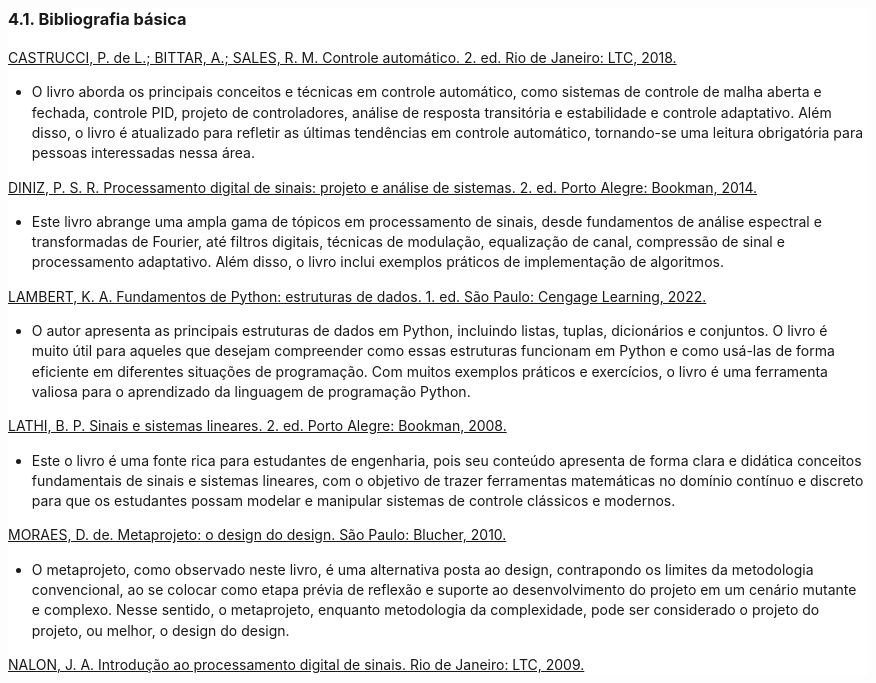 ### 4.1. Bibliografia básica

[CASTRUCCI, P. de L.; BITTAR, A.; SALES, R. M. Controle automático. 2. ed. Rio
de Janeiro: LTC,
2018.](https://integrada.minhabiblioteca.com.br/#/books/9788521635628)

* O livro aborda os principais conceitos e técnicas em controle automático, como
sistemas de controle de malha aberta e fechada, controle PID, projeto de
controladores, análise de resposta transitória e estabilidade e controle
adaptativo. Além disso, o livro é atualizado para refletir as últimas
tendências em controle automático, tornando-se uma leitura obrigatória para
pessoas interessadas nessa área.

[DINIZ, P. S. R. Processamento digital de sinais: projeto e análise de
sistemas. 2. ed. Porto Alegre: Bookman,
2014.](https://integrada.minhabiblioteca.com.br/#/books/9788582601242)

* Este livro abrange uma ampla gama de tópicos em processamento de sinais, desde
fundamentos de análise espectral e transformadas de Fourier, até filtros
digitais, técnicas de modulação, equalização de canal, compressão de sinal e
processamento adaptativo. Além disso, o livro inclui exemplos práticos de
implementação de algoritmos.

[LAMBERT, K. A. Fundamentos de Python: estruturas de dados. 1. ed. São Paulo:
Cengage Learning,
2022.](https://integrada.minhabiblioteca.com.br/#/books/9786555584288)

* O autor apresenta as principais estruturas de dados em Python, incluindo
  listas, tuplas, dicionários e conjuntos. O livro é muito útil para aqueles
  que desejam compreender como essas estruturas funcionam em Python e como
  usá-las de forma eficiente em diferentes situações de programação. Com muitos
  exemplos práticos e exercícios, o livro é uma ferramenta valiosa para o
  aprendizado da linguagem de programação  Python.

[LATHI, B. P. Sinais e sistemas lineares. 2. ed. Porto Alegre: Bookman,
2008.](https://integrada.minhabiblioteca.com.br/#/books/9788577803910)

* Este o livro é uma fonte rica para estudantes de engenharia, pois seu
  conteúdo apresenta de forma clara e didática conceitos fundamentais de sinais
  e sistemas lineares, com o objetivo de trazer ferramentas matemáticas no
  domínio contínuo e discreto para que os estudantes possam modelar e manipular
  sistemas de controle clássicos e modernos.

[MORAES, D. de. Metaprojeto: o design do design. São Paulo: Blucher,
2010.](https://integrada.minhabiblioteca.com.br/#/books/9788521216308)

* O metaprojeto, como observado neste livro, é uma alternativa posta ao design,
  contrapondo os limites da metodologia convencional, ao se colocar como etapa
  prévia de reflexão e suporte ao desenvolvimento do projeto em um cenário
  mutante e complexo. Nesse sentido, o metaprojeto, enquanto metodologia da
  complexidade, pode ser considerado o projeto do projeto, ou melhor, o design
  do design.

[NALON, J. A. Introdução ao processamento digital de sinais. Rio de Janeiro:
LTC, 2009.](https://integrada.minhabiblioteca.com.br/books/978-85-216-2615-2)
